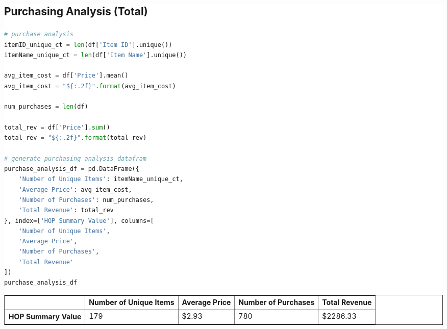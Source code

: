## Purchasing Analysis (Total)


```python
# purchase analysis
itemID_unique_ct = len(df['Item ID'].unique())
itemName_unique_ct = len(df['Item Name'].unique())

avg_item_cost = df['Price'].mean()
avg_item_cost = "${:.2f}".format(avg_item_cost)

num_purchases = len(df)

total_rev = df['Price'].sum()
total_rev = "${:.2f}".format(total_rev)

# generate purchasing analysis datafram
purchase_analysis_df = pd.DataFrame({
    'Number of Unique Items': itemName_unique_ct,
    'Average Price': avg_item_cost,
    'Number of Purchases': num_purchases,
    'Total Revenue': total_rev
}, index=['HOP Summary Value'], columns=[
    'Number of Unique Items',
    'Average Price',
    'Number of Purchases',
    'Total Revenue'
])
purchase_analysis_df
```




<div>
<style>
    .dataframe thead tr:only-child th {
        text-align: right;
    }

    .dataframe thead th {
        text-align: left;
    }

    .dataframe tbody tr th {
        vertical-align: top;
    }
</style>
<table border="1" class="dataframe">
  <thead>
    <tr style="text-align: right;">
      <th></th>
      <th>Number of Unique Items</th>
      <th>Average Price</th>
      <th>Number of Purchases</th>
      <th>Total Revenue</th>
    </tr>
  </thead>
  <tbody>
    <tr>
      <th>HOP Summary Value</th>
      <td>179</td>
      <td>$2.93</td>
      <td>780</td>
      <td>$2286.33</td>
    </tr>